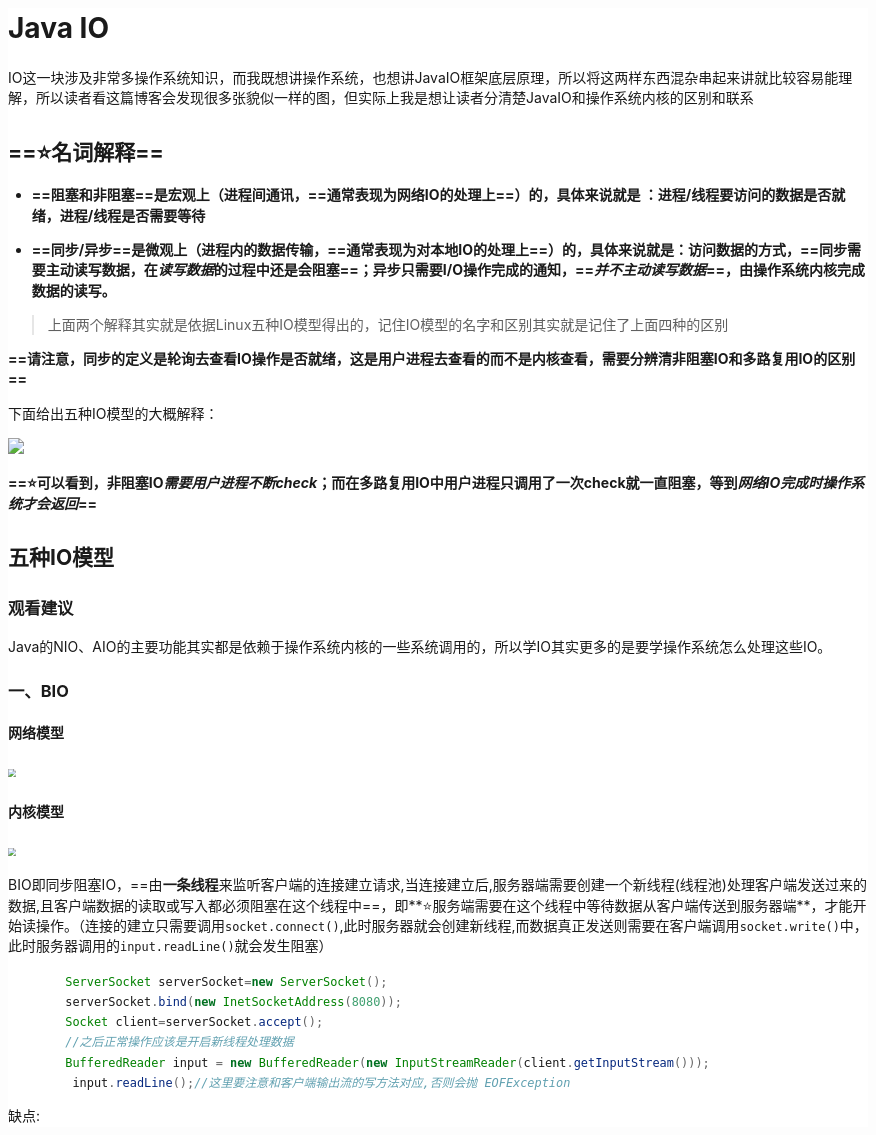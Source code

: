 # Java IO

IO这一块涉及非常多操作系统知识，而我既想讲操作系统，也想讲JavaIO框架底层原理，所以将这两样东西混杂串起来讲就比较容易能理解，所以读者看这篇博客会发现很多张貌似一样的图，但实际上我是想让读者分清楚JavaIO和操作系统内核的区别和联系

## ==⭐名词解释==

* **==阻塞和非阻塞==是宏观上（进程间通讯，==通常表现为网络IO的处理上==）的，具体来说就是 ：进程/线程要访问的数据是否就绪，进程/线程是否需要等待**

* **==同步/异步==是微观上（进程内的数据传输，==通常表现为对本地IO的处理上==）的，具体来说就是：访问数据的方式，==同步需要主动读写数据，在*读写数据*的过程中还是会阻塞==；异步只需要I/O操作完成的通知，==*并不主动读写数据*==，由操作系统内核完成数据的读写。**

> 上面两个解释其实就是依据Linux五种IO模型得出的，记住IO模型的名字和区别其实就是记住了上面四种的区别

**==请注意，同步的定义是轮询去查看IO操作是否就绪，这是用户进程去查看的而不是内核查看，需要分辨清非阻塞IO和多路复用IO的区别==**

下面给出五种IO模型的大概解释：

<img src="E:\Typora\MyNote\resources\Java\IO\五种IO模型大概解释.gif" style="zoom:100%;" />

**==⭐可以看到，非阻塞IO*需要用户进程不断check*；而在多路复用IO中用户进程只调用了一次check就一直阻塞，等到*网络IO完成时操作系统才会返回*==**

## 五种IO模型

### 观看建议

Java的NIO、AIO的主要功能其实都是依赖于操作系统内核的一些系统调用的，所以学IO其实更多的是要学操作系统怎么处理这些IO。

### 一、BIO

#### 网络模型

<img src="E:\Typora\MyNote\resources\Java\IO\BIO网络模型.png" style="zoom:50%;" />

#### 内核模型

<img src="E:\Typora\MyNote\resources\Java\IO\LinuxBIO模型.png" style="zoom:50%;" />

BIO即同步阻塞IO，==由**一条线程**来监听客户端的连接建立请求,当连接建立后,服务器端需要创建一个新线程(线程池)处理客户端发送过来的数据,且客户端数据的读取或写入都必须阻塞在这个线程中==，即**⭐服务端需要在这个线程中等待数据从客户端传送到服务器端**，才能开始读操作。（连接的建立只需要调用`socket.connect()`,此时服务器就会创建新线程,而数据真正发送则需要在客户端调用`socket.write()`中，此时服务器调用的`input.readLine()`就会发生阻塞）

```java
        ServerSocket serverSocket=new ServerSocket();
        serverSocket.bind(new InetSocketAddress(8080));
        Socket client=serverSocket.accept();
        //之后正常操作应该是开启新线程处理数据
        BufferedReader input = new BufferedReader(new InputStreamReader(client.getInputStream()));
         input.readLine();//这里要注意和客户端输出流的写方法对应,否则会抛 EOFException
```



缺点:
